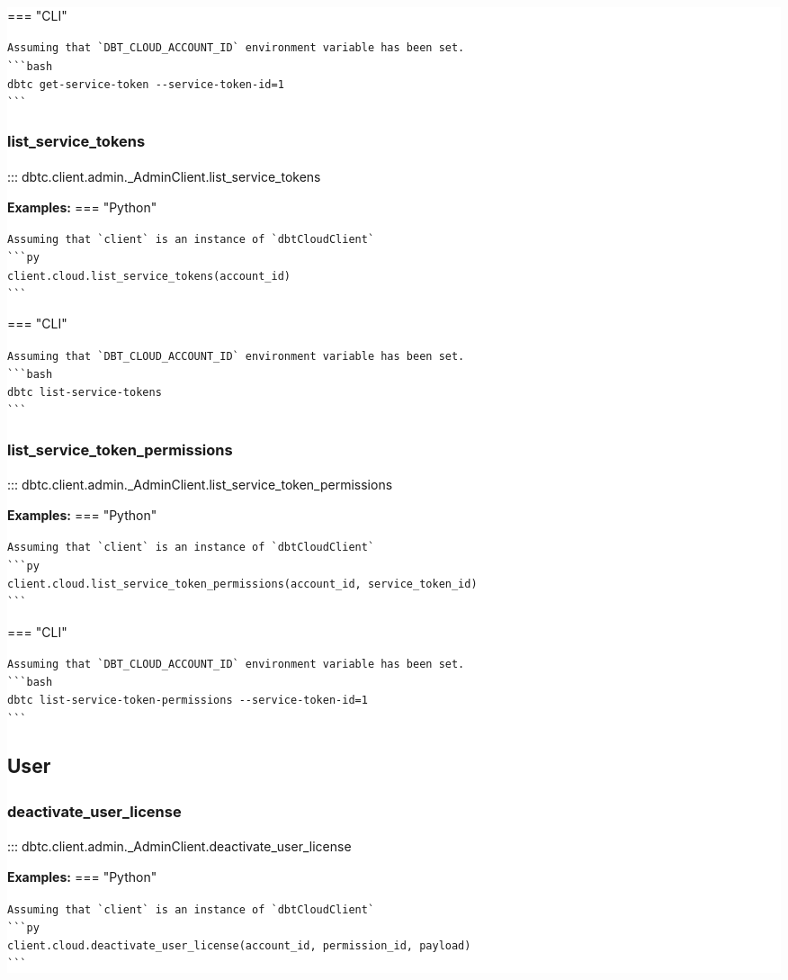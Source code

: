 === "CLI"

    Assuming that `DBT_CLOUD_ACCOUNT_ID` environment variable has been set.
    ```bash
    dbtc get-service-token --service-token-id=1
    ```

### list_service_tokens
::: dbtc.client.admin._AdminClient.list_service_tokens

**Examples:**
=== "Python"

    Assuming that `client` is an instance of `dbtCloudClient`
    ```py
    client.cloud.list_service_tokens(account_id)
    ```

=== "CLI"

    Assuming that `DBT_CLOUD_ACCOUNT_ID` environment variable has been set.
    ```bash
    dbtc list-service-tokens
    ```

### list_service_token_permissions
::: dbtc.client.admin._AdminClient.list_service_token_permissions

**Examples:**
=== "Python"

    Assuming that `client` is an instance of `dbtCloudClient`
    ```py
    client.cloud.list_service_token_permissions(account_id, service_token_id)
    ```

=== "CLI"

    Assuming that `DBT_CLOUD_ACCOUNT_ID` environment variable has been set.
    ```bash
    dbtc list-service-token-permissions --service-token-id=1
    ```

## User

### deactivate_user_license
::: dbtc.client.admin._AdminClient.deactivate_user_license

**Examples:**
=== "Python"

    Assuming that `client` is an instance of `dbtCloudClient`
    ```py
    client.cloud.deactivate_user_license(account_id, permission_id, payload)
    ```

